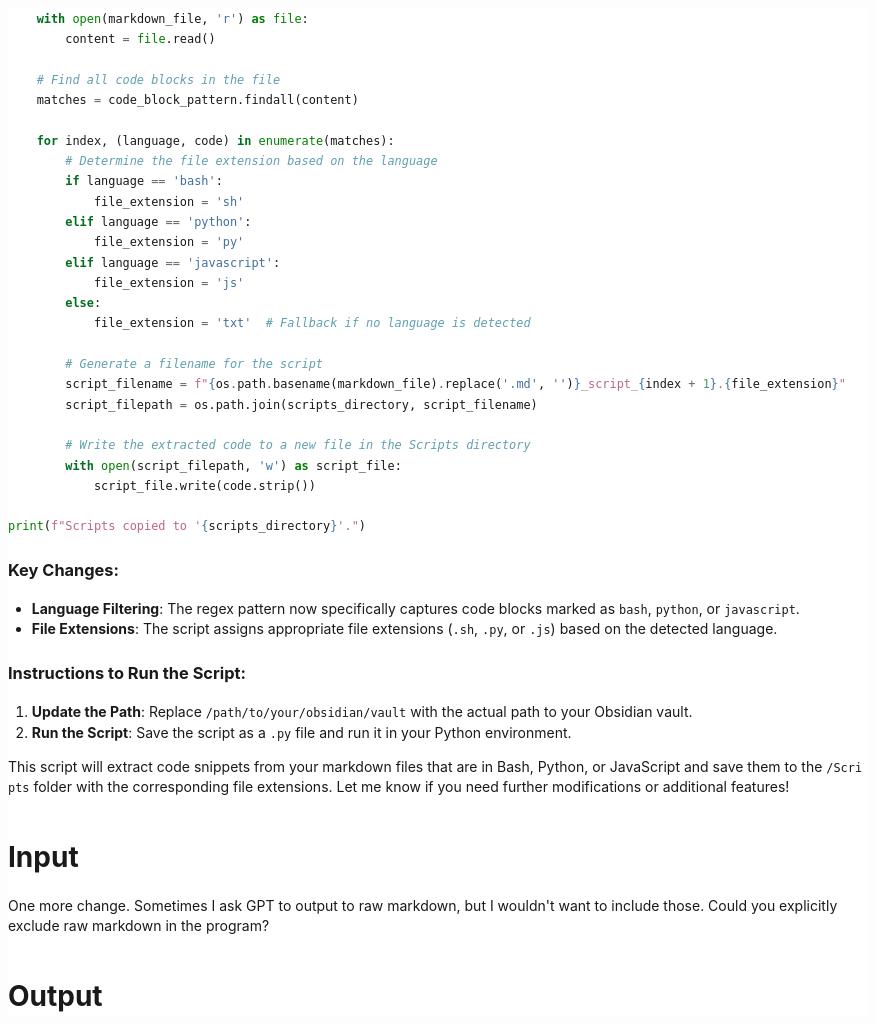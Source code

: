 ```python
    with open(markdown_file, 'r') as file:
        content = file.read()
    
    # Find all code blocks in the file
    matches = code_block_pattern.findall(content)
    
    for index, (language, code) in enumerate(matches):
        # Determine the file extension based on the language
        if language == 'bash':
            file_extension = 'sh'
        elif language == 'python':
            file_extension = 'py'
        elif language == 'javascript':
            file_extension = 'js'
        else:
            file_extension = 'txt'  # Fallback if no language is detected
        
        # Generate a filename for the script
        script_filename = f"{os.path.basename(markdown_file).replace('.md', '')}_script_{index + 1}.{file_extension}"
        script_filepath = os.path.join(scripts_directory, script_filename)
        
        # Write the extracted code to a new file in the Scripts directory
        with open(script_filepath, 'w') as script_file:
            script_file.write(code.strip())

print(f"Scripts copied to '{scripts_directory}'.")
```

### Key Changes:
- **Language Filtering**: The regex pattern now specifically captures code blocks marked as `bash`, `python`, or `javascript`.
- **File Extensions**: The script assigns appropriate file extensions (`.sh`, `.py`, or `.js`) based on the detected language.

### Instructions to Run the Script:
1. **Update the Path**: Replace `/path/to/your/obsidian/vault` with the actual path to your Obsidian vault.
2. **Run the Script**: Save the script as a `.py` file and run it in your Python environment.

This script will extract code snippets from your markdown files that are in Bash, Python, or JavaScript and save them to the `/Scripts` folder with the corresponding file extensions. Let me know if you need further modifications or additional features!

# Input

One more change. Sometimes I ask GPT to output to raw markdown, but I wouldn't want to include those. Could you explicitly exclude raw markdown in the program?

# Output
